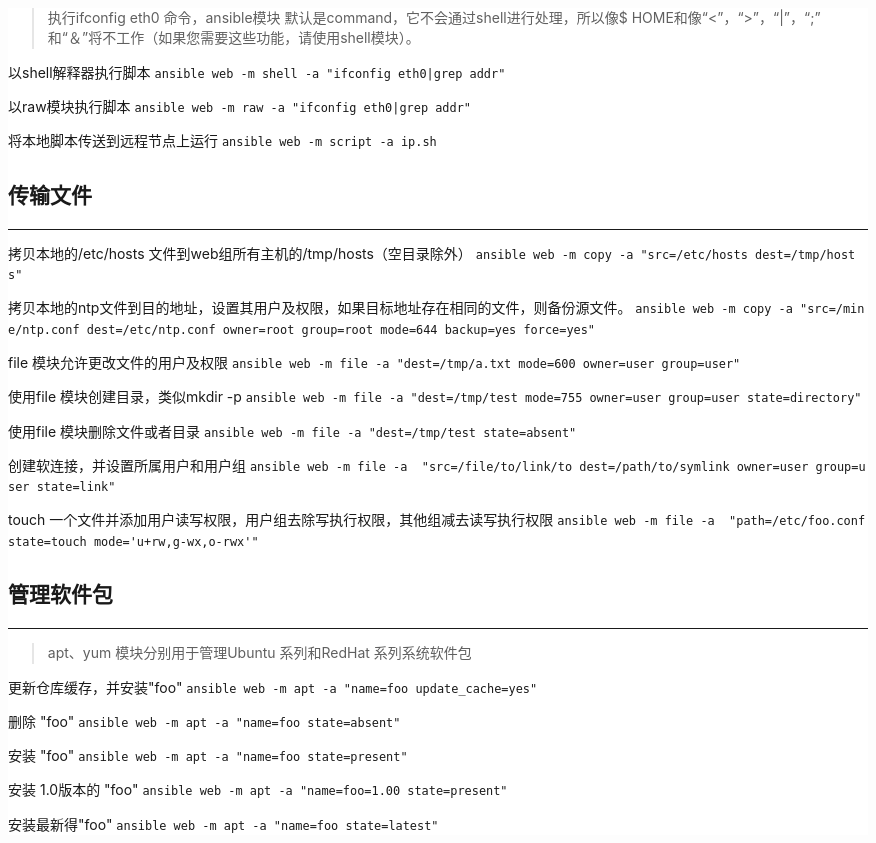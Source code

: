 > 执行ifconfig eth0 命令，ansible模块 默认是command，它不会通过shell进行处理，所以像$ HOME和像“<”，“>”，“|”，“;” 和“＆”将不工作（如果您需要这些功能，请使用shell模块）。

以shell解释器执行脚本
`ansible web -m shell -a "ifconfig eth0|grep addr"`

以raw模块执行脚本
`ansible web -m raw -a "ifconfig eth0|grep addr"`

将本地脚本传送到远程节点上运行
`ansible web -m script -a ip.sh`

## 传输文件
---

拷贝本地的/etc/hosts 文件到web组所有主机的/tmp/hosts（空目录除外）
`ansible web -m copy -a "src=/etc/hosts dest=/tmp/hosts"`

拷贝本地的ntp文件到目的地址，设置其用户及权限，如果目标地址存在相同的文件，则备份源文件。
`ansible web -m copy -a "src=/mine/ntp.conf dest=/etc/ntp.conf owner=root group=root mode=644 backup=yes force=yes"`

file 模块允许更改文件的用户及权限
`ansible web -m file -a "dest=/tmp/a.txt mode=600 owner=user group=user"`

使用file 模块创建目录，类似mkdir -p
`ansible web -m file -a "dest=/tmp/test mode=755 owner=user group=user state=directory"`

使用file 模块删除文件或者目录
`ansible web -m file -a "dest=/tmp/test state=absent"`

创建软连接，并设置所属用户和用户组
`ansible web -m file -a  "src=/file/to/link/to dest=/path/to/symlink owner=user group=user state=link"`

touch 一个文件并添加用户读写权限，用户组去除写执行权限，其他组减去读写执行权限
`ansible web -m file -a  "path=/etc/foo.conf state=touch mode='u+rw,g-wx,o-rwx'"`

## 管理软件包
---

> apt、yum 模块分别用于管理Ubuntu 系列和RedHat 系列系统软件包

更新仓库缓存，并安装"foo"
`ansible web -m apt -a "name=foo update_cache=yes"`

删除 "foo"
`ansible web -m apt -a "name=foo state=absent"`

安装  "foo"
`ansible web -m apt -a "name=foo state=present"`

安装  1.0版本的 "foo"
`ansible web -m apt -a "name=foo=1.00 state=present"`

安装最新得"foo"
`ansible web -m apt -a "name=foo state=latest"`
